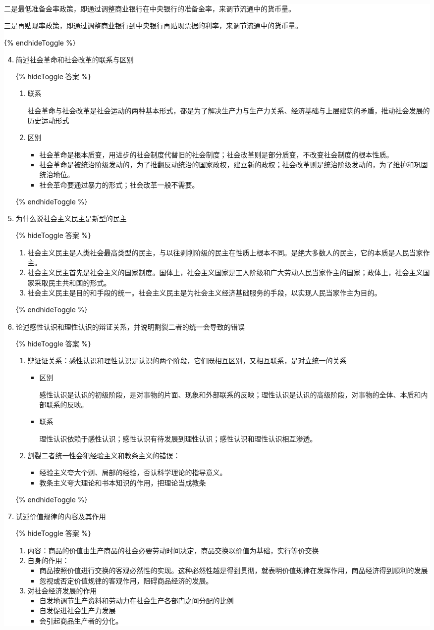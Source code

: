    二是最低准备金率政策，即通过调整商业银行在中央银行的准备金率，来调节流通中的货币量。
   
   三是再贴现率政策，即通过调整商业银行到中央银行再贴现票据的利率，来调节流通中的货币量。
   
   {% endhideToggle %}

4. 简述社会革命和社会改革的联系与区别
   
   {% hideToggle 答案 %} 
   
   1. 联系
      
      社会革命与社会改革是社会运动的两种基本形式，都是为了解决生产力与生产力关系、经济基础与上层建筑的矛盾，推动社会发展的历史运动形式
   
   2. 区别
      
      - 社会革命是根本质变，用进步的社会制度代替旧的社会制度；社会改革则是部分质变，不改变社会制度的根本性质。
      - 社会革命是被统治阶级发动的，为了推翻反动统治的国家政权，建立新的政权；社会改革则是统治阶级发动的，为了维护和巩固统治地位。
      - 社会革命要通过暴力的形式；社会改革一般不需要。
   
   {% endhideToggle %}

5. 为什么说社会主义民主是新型的民主
   
   {% hideToggle 答案 %} 
   
   1. 社会主义民主是人类社会最高类型的民主，与以往剥削阶级的民主在性质上根本不同。是绝大多数人的民主，它的本质是人民当家作主。
   2. 社会主义民主首先是社会主义的国家制度。国体上，社会主义国家是工人阶级和广大劳动人民当家作主的国家；政体上，社会主义国家采取民主共和国的形式。
   3. 社会主义民主是目的和手段的统一。社会主义民主是为社会主义经济基础服务的手段，以实现人民当家作主为目的。
   
   {% endhideToggle %}

6. 论述感性认识和理性认识的辩证关系，并说明割裂二者的统一会导致的错误
   
   {% hideToggle 答案 %} 
   
   1. 辩证证关系：感性认识和理性认识是认识的两个阶段，它们既相互区别，又相互联系，是对立统一的关系
      
      - 区别
        
        感性认识是认识的初级阶段，是对事物的片面、现象和外部联系的反映；理性认识是认识的高级阶段，对事物的全体、本质和内部联系的反映。
      
      - 联系
        
        理性认识依赖于感性认识；感性认识有待发展到理性认识；感性认识和理性认识相互渗透。
   
   2. 割裂二者统一性会犯经验主义和教条主义的错误：
      
      - 经验主义夸大个别、局部的经验，否认科学理论的指导意义。
      - 教条主义夸大理论和书本知识的作用，把理论当成教条
   
   {% endhideToggle %}

7. 试述价值规律的内容及其作用
   
   {% hideToggle 答案 %} 
   
   1. 内容：商品的价值由生产商品的社会必要劳动时间决定，商品交换以价值为基础，实行等价交换
   2. 自身的作用：
      - 商品按照价值进行交换的客观必然性的实现。这种必然性越是得到贯彻，就表明价值规律在发挥作用，商品经济得到顺利的发展
      - 忽视或否定价值规律的客观作用，阻碍商品经济的发展。
   3. 对社会经济发展的作用
      - 自发地调节生产资料和劳动力在社会生产各部门之间分配的比例
      - 自发促进社会生产力发展
      - 会引起商品生产者的分化。
